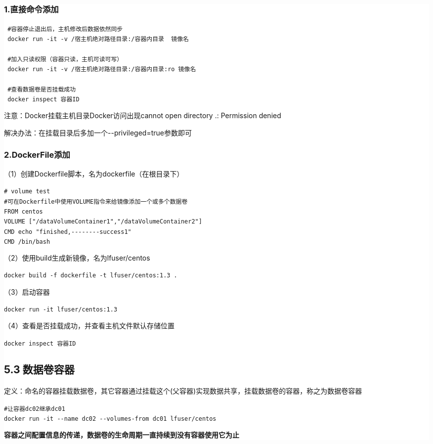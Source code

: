 ### 1.直接命令添加

```shell
 #容器停止退出后，主机修改后数据依然同步
 docker run -it -v /宿主机绝对路径目录:/容器内目录  镜像名
 
 #加入只读权限（容器只读，主机可读可写）
 docker run -it -v /宿主机绝对路径目录:/容器内目录:ro 镜像名
 
 #查看数据卷是否挂载成功
 docker inspect 容器ID
```

注意：Docker挂载主机目录Docker访问出现cannot open directory .: Permission denied

解决办法：在挂载目录后多加一个--privileged=true参数即可

### 2.DockerFile添加

（1）创建Dockerfile脚本，名为dockerfile（在根目录下）

```shell
# volume test
#可在Dockerfile中使用VOLUME指令来给镜像添加一个或多个数据卷
FROM centos
VOLUME ["/dataVolumeContainer1","/dataVolumeContainer2"]
CMD echo "finished,--------success1"
CMD /bin/bash
```

（2）使用build生成新镜像，名为lfuser/centos
```shell
docker build -f dockerfile -t lfuser/centos:1.3 .
```


（3）启动容器
```shell
docker run -it lfuser/centos:1.3
```


（4）查看是否挂载成功，并查看主机文件默认存储位置
```shell
docker inspect 容器ID
```



## 5.3 数据卷容器

​	定义：命名的容器挂载数据卷，其它容器通过挂载这个(父容器)实现数据共享，挂载数据卷的容器，称之为数据卷容器

```shell
#让容器dc02继承dc01
docker run -it --name dc02 --volumes-from dc01 lfuser/centos
```

​	**容器之间配置信息的传递，数据卷的生命周期一直持续到没有容器使用它为止**
